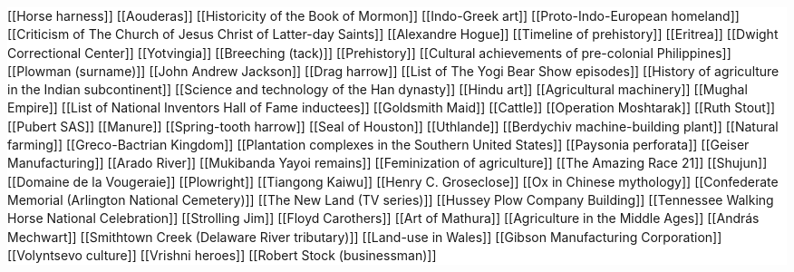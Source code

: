 [[Horse harness]]
[[Aouderas]]
[[Historicity of the Book of Mormon]]
[[Indo-Greek art]]
[[Proto-Indo-European homeland]]
[[Criticism of The Church of Jesus Christ of Latter-day Saints]]
[[Alexandre Hogue]]
[[Timeline of prehistory]]
[[Eritrea]]
[[Dwight Correctional Center]]
[[Yotvingia]]
[[Breeching (tack)]]
[[Prehistory]]
[[Cultural achievements of pre-colonial Philippines]]
[[Plowman (surname)]]
[[John Andrew Jackson]]
[[Drag harrow]]
[[List of The Yogi Bear Show episodes]]
[[History of agriculture in the Indian subcontinent]]
[[Science and technology of the Han dynasty]]
[[Hindu art]]
[[Agricultural machinery]]
[[Mughal Empire]]
[[List of National Inventors Hall of Fame inductees]]
[[Goldsmith Maid]]
[[Cattle]]
[[Operation Moshtarak]]
[[Ruth Stout]]
[[Pubert SAS]]
[[Manure]]
[[Spring-tooth harrow]]
[[Seal of Houston]]
[[Uthlande]]
[[Berdychiv machine-building plant]]
[[Natural farming]]
[[Greco-Bactrian Kingdom]]
[[Plantation complexes in the Southern United States]]
[[Paysonia perforata]]
[[Geiser Manufacturing]]
[[Arado River]]
[[Mukibanda Yayoi remains]]
[[Feminization of agriculture]]
[[The Amazing Race 21]]
[[Shujun]]
[[Domaine de la Vougeraie]]
[[Plowright]]
[[Tiangong Kaiwu]]
[[Henry C. Groseclose]]
[[Ox in Chinese mythology]]
[[Confederate Memorial (Arlington National Cemetery)]]
[[The New Land (TV series)]]
[[Hussey Plow Company Building]]
[[Tennessee Walking Horse National Celebration]]
[[Strolling Jim]]
[[Floyd Carothers]]
[[Art of Mathura]]
[[Agriculture in the Middle Ages]]
[[András Mechwart]]
[[Smithtown Creek (Delaware River tributary)]]
[[Land-use in Wales]]
[[Gibson Manufacturing Corporation]]
[[Volyntsevo culture]]
[[Vrishni heroes]]
[[Robert Stock (businessman)]]